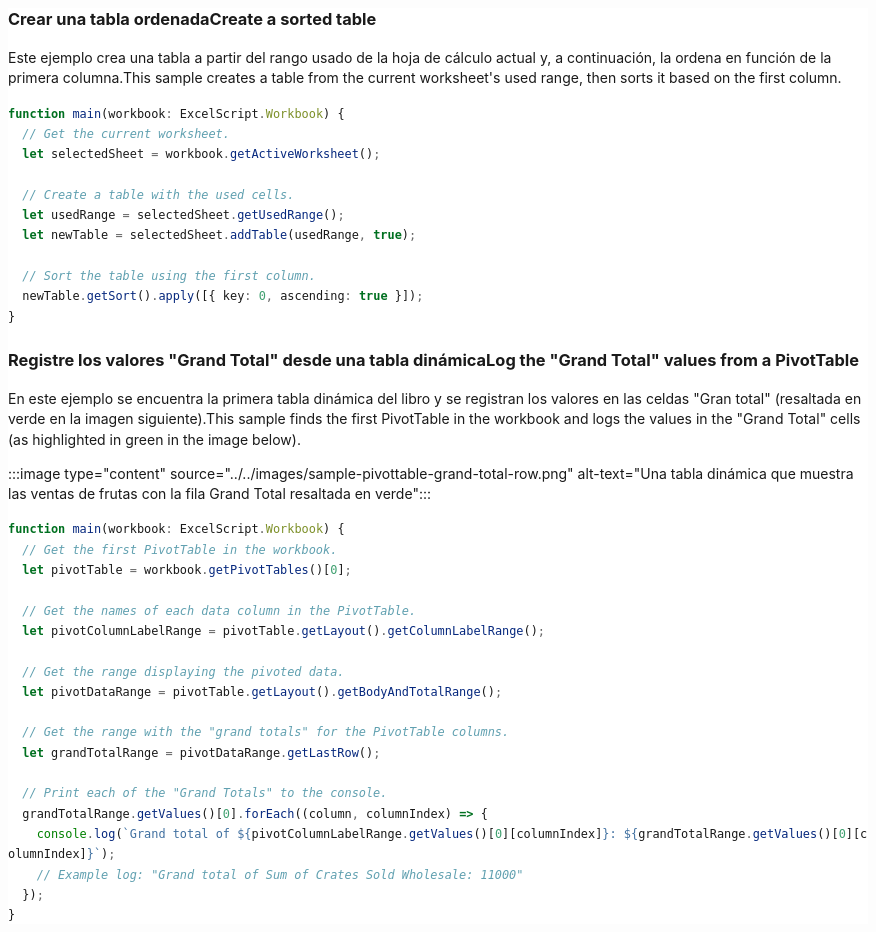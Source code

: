 ### <a name="create-a-sorted-table"></a><span data-ttu-id="5f4dc-149">Crear una tabla ordenada</span><span class="sxs-lookup"><span data-stu-id="5f4dc-149">Create a sorted table</span></span>

<span data-ttu-id="5f4dc-150">Este ejemplo crea una tabla a partir del rango usado de la hoja de cálculo actual y, a continuación, la ordena en función de la primera columna.</span><span class="sxs-lookup"><span data-stu-id="5f4dc-150">This sample creates a table from the current worksheet's used range, then sorts it based on the first column.</span></span>

```TypeScript
function main(workbook: ExcelScript.Workbook) {
  // Get the current worksheet.
  let selectedSheet = workbook.getActiveWorksheet();

  // Create a table with the used cells.
  let usedRange = selectedSheet.getUsedRange();
  let newTable = selectedSheet.addTable(usedRange, true);

  // Sort the table using the first column.
  newTable.getSort().apply([{ key: 0, ascending: true }]);
}
```

### <a name="log-the-grand-total-values-from-a-pivottable"></a><span data-ttu-id="5f4dc-151">Registre los valores "Grand Total" desde una tabla dinámica</span><span class="sxs-lookup"><span data-stu-id="5f4dc-151">Log the "Grand Total" values from a PivotTable</span></span>

<span data-ttu-id="5f4dc-152">En este ejemplo se encuentra la primera tabla dinámica del libro y se registran los valores en las celdas "Gran total" (resaltada en verde en la imagen siguiente).</span><span class="sxs-lookup"><span data-stu-id="5f4dc-152">This sample finds the first PivotTable in the workbook and logs the values in the "Grand Total" cells (as highlighted in green in the image below).</span></span>

:::image type="content" source="../../images/sample-pivottable-grand-total-row.png" alt-text="Una tabla dinámica que muestra las ventas de frutas con la fila Grand Total resaltada en verde":::

```TypeScript
function main(workbook: ExcelScript.Workbook) {
  // Get the first PivotTable in the workbook.
  let pivotTable = workbook.getPivotTables()[0];

  // Get the names of each data column in the PivotTable.
  let pivotColumnLabelRange = pivotTable.getLayout().getColumnLabelRange();

  // Get the range displaying the pivoted data.
  let pivotDataRange = pivotTable.getLayout().getBodyAndTotalRange();

  // Get the range with the "grand totals" for the PivotTable columns.
  let grandTotalRange = pivotDataRange.getLastRow();

  // Print each of the "Grand Totals" to the console.
  grandTotalRange.getValues()[0].forEach((column, columnIndex) => {
    console.log(`Grand total of ${pivotColumnLabelRange.getValues()[0][columnIndex]}: ${grandTotalRange.getValues()[0][columnIndex]}`);
    // Example log: "Grand total of Sum of Crates Sold Wholesale: 11000"
  });
}
```
